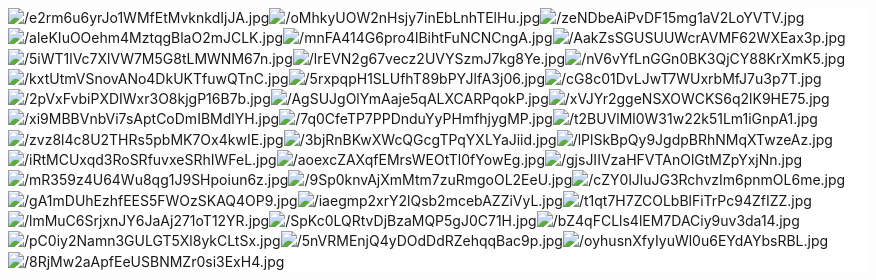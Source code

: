 <img src="https://image.tmdb.org/t/p/original/e2rm6u6yrJo1WMfEtMvknkdIjJA.jpg" alt="/e2rm6u6yrJo1WMfEtMvknkdIjJA.jpg" title="/e2rm6u6yrJo1WMfEtMvknkdIjJA.jpg"><img src="https://image.tmdb.org/t/p/original/oMhkyUOW2nHsjy7inEbLnhTElHu.jpg" alt="/oMhkyUOW2nHsjy7inEbLnhTElHu.jpg" title="/oMhkyUOW2nHsjy7inEbLnhTElHu.jpg"><img src="https://image.tmdb.org/t/p/original/zeNDbeAiPvDF15mg1aV2LoYVTV.jpg" alt="/zeNDbeAiPvDF15mg1aV2LoYVTV.jpg" title="/zeNDbeAiPvDF15mg1aV2LoYVTV.jpg"><img src="https://image.tmdb.org/t/p/original/aleKIuOOehm4MztqgBlaO2mJCLK.jpg" alt="/aleKIuOOehm4MztqgBlaO2mJCLK.jpg" title="/aleKIuOOehm4MztqgBlaO2mJCLK.jpg"><img src="https://image.tmdb.org/t/p/original/mnFA414G6pro4lBihtFuNCNCngA.jpg" alt="/mnFA414G6pro4lBihtFuNCNCngA.jpg" title="/mnFA414G6pro4lBihtFuNCNCngA.jpg"><img src="https://image.tmdb.org/t/p/original/AakZsSGUSUUWcrAVMF62WXEax3p.jpg" alt="/AakZsSGUSUUWcrAVMF62WXEax3p.jpg" title="/AakZsSGUSUUWcrAVMF62WXEax3p.jpg"><img src="https://image.tmdb.org/t/p/original/5iWT1lVc7XlVW7M5G8tLMWNM67n.jpg" alt="/5iWT1lVc7XlVW7M5G8tLMWNM67n.jpg" title="/5iWT1lVc7XlVW7M5G8tLMWNM67n.jpg"><img src="https://image.tmdb.org/t/p/original/lrEVN2g67vecz2UVYSzmJ7kg8Ye.jpg" alt="/lrEVN2g67vecz2UVYSzmJ7kg8Ye.jpg" title="/lrEVN2g67vecz2UVYSzmJ7kg8Ye.jpg"><img src="https://image.tmdb.org/t/p/original/nV6vYfLnGGn0BK3QjCY88KrXmK5.jpg" alt="/nV6vYfLnGGn0BK3QjCY88KrXmK5.jpg" title="/nV6vYfLnGGn0BK3QjCY88KrXmK5.jpg"><img src="https://image.tmdb.org/t/p/original/kxtUtmVSnovANo4DkUKTfuwQTnC.jpg" alt="/kxtUtmVSnovANo4DkUKTfuwQTnC.jpg" title="/kxtUtmVSnovANo4DkUKTfuwQTnC.jpg"><img src="https://image.tmdb.org/t/p/original/5rxpqpH1SLUfhT89bPYJlfA3j06.jpg" alt="/5rxpqpH1SLUfhT89bPYJlfA3j06.jpg" title="/5rxpqpH1SLUfhT89bPYJlfA3j06.jpg"><img src="https://image.tmdb.org/t/p/original/cG8c01DvLJwT7WUxrbMfJ7u3p7T.jpg" alt="/cG8c01DvLJwT7WUxrbMfJ7u3p7T.jpg" title="/cG8c01DvLJwT7WUxrbMfJ7u3p7T.jpg"><img src="https://image.tmdb.org/t/p/original/2pVxFvbiPXDIWxr3O8kjgP16B7b.jpg" alt="/2pVxFvbiPXDIWxr3O8kjgP16B7b.jpg" title="/2pVxFvbiPXDIWxr3O8kjgP16B7b.jpg"><img src="https://image.tmdb.org/t/p/original/AgSUJgOlYmAaje5qALXCARPqokP.jpg" alt="/AgSUJgOlYmAaje5qALXCARPqokP.jpg" title="/AgSUJgOlYmAaje5qALXCARPqokP.jpg"><img src="https://image.tmdb.org/t/p/original/xVJYr2ggeNSXOWCKS6q2lK9HE75.jpg" alt="/xVJYr2ggeNSXOWCKS6q2lK9HE75.jpg" title="/xVJYr2ggeNSXOWCKS6q2lK9HE75.jpg"><img src="https://image.tmdb.org/t/p/original/xi9MBBVnbVi7sAptCoDmIBMdlYH.jpg" alt="/xi9MBBVnbVi7sAptCoDmIBMdlYH.jpg" title="/xi9MBBVnbVi7sAptCoDmIBMdlYH.jpg"><img src="https://image.tmdb.org/t/p/original/7q0CfeTP7PPDnduYyPHmfhjygMP.jpg" alt="/7q0CfeTP7PPDnduYyPHmfhjygMP.jpg" title="/7q0CfeTP7PPDnduYyPHmfhjygMP.jpg"><img src="https://image.tmdb.org/t/p/original/t2BUVlMl0W31w22k51Lm1iGnpA1.jpg" alt="/t2BUVlMl0W31w22k51Lm1iGnpA1.jpg" title="/t2BUVlMl0W31w22k51Lm1iGnpA1.jpg"><img src="https://image.tmdb.org/t/p/original/zvz8l4c8U2THRs5pbMK7Ox4kwIE.jpg" alt="/zvz8l4c8U2THRs5pbMK7Ox4kwIE.jpg" title="/zvz8l4c8U2THRs5pbMK7Ox4kwIE.jpg"><img src="https://image.tmdb.org/t/p/original/3bjRnBKwXWcQGcgTPqYXLYaJiid.jpg" alt="/3bjRnBKwXWcQGcgTPqYXLYaJiid.jpg" title="/3bjRnBKwXWcQGcgTPqYXLYaJiid.jpg"><img src="https://image.tmdb.org/t/p/original/lPlSkBpQy9JgdpBRhNMqXTwzeAz.jpg" alt="/lPlSkBpQy9JgdpBRhNMqXTwzeAz.jpg" title="/lPlSkBpQy9JgdpBRhNMqXTwzeAz.jpg"><img src="https://image.tmdb.org/t/p/original/iRtMCUxqd3RoSRfuvxeSRhIWFeL.jpg" alt="/iRtMCUxqd3RoSRfuvxeSRhIWFeL.jpg" title="/iRtMCUxqd3RoSRfuvxeSRhIWFeL.jpg"><img src="https://image.tmdb.org/t/p/original/aoexcZAXqfEMrsWEOtTl0fYowEg.jpg" alt="/aoexcZAXqfEMrsWEOtTl0fYowEg.jpg" title="/aoexcZAXqfEMrsWEOtTl0fYowEg.jpg"><img src="https://image.tmdb.org/t/p/original/gjsJIIVzaHFVTAnOlGtMZpYxjNn.jpg" alt="/gjsJIIVzaHFVTAnOlGtMZpYxjNn.jpg" title="/gjsJIIVzaHFVTAnOlGtMZpYxjNn.jpg"><img src="https://image.tmdb.org/t/p/original/mR359z4U64Wu8qg1J9SHpoiun6z.jpg" alt="/mR359z4U64Wu8qg1J9SHpoiun6z.jpg" title="/mR359z4U64Wu8qg1J9SHpoiun6z.jpg"><img src="https://image.tmdb.org/t/p/original/9Sp0knvAjXmMtm7zuRmgoOL2EeU.jpg" alt="/9Sp0knvAjXmMtm7zuRmgoOL2EeU.jpg" title="/9Sp0knvAjXmMtm7zuRmgoOL2EeU.jpg"><img src="https://image.tmdb.org/t/p/original/cZY0lJluJG3RchvzIm6pnmOL6me.jpg" alt="/cZY0lJluJG3RchvzIm6pnmOL6me.jpg" title="/cZY0lJluJG3RchvzIm6pnmOL6me.jpg"><img src="https://image.tmdb.org/t/p/original/gA1mDUhEzhfEES5FWOzSKAQ4OP9.jpg" alt="/gA1mDUhEzhfEES5FWOzSKAQ4OP9.jpg" title="/gA1mDUhEzhfEES5FWOzSKAQ4OP9.jpg"><img src="https://image.tmdb.org/t/p/original/iaegmp2xrY2lQsb2mcebAZZiVyL.jpg" alt="/iaegmp2xrY2lQsb2mcebAZZiVyL.jpg" title="/iaegmp2xrY2lQsb2mcebAZZiVyL.jpg"><img src="https://image.tmdb.org/t/p/original/t1qt7H7ZCOLbBlFiTrPc94ZfIZZ.jpg" alt="/t1qt7H7ZCOLbBlFiTrPc94ZfIZZ.jpg" title="/t1qt7H7ZCOLbBlFiTrPc94ZfIZZ.jpg"><img src="https://image.tmdb.org/t/p/original/lmMuC6SrjxnJY6JaAj271oT12YR.jpg" alt="/lmMuC6SrjxnJY6JaAj271oT12YR.jpg" title="/lmMuC6SrjxnJY6JaAj271oT12YR.jpg"><img src="https://image.tmdb.org/t/p/original/SpKc0LQRtvDjBzaMQP5gJ0C71H.jpg" alt="/SpKc0LQRtvDjBzaMQP5gJ0C71H.jpg" title="/SpKc0LQRtvDjBzaMQP5gJ0C71H.jpg"><img src="https://image.tmdb.org/t/p/original/bZ4qFCLls4lEM7DACiy9uv3da14.jpg" alt="/bZ4qFCLls4lEM7DACiy9uv3da14.jpg" title="/bZ4qFCLls4lEM7DACiy9uv3da14.jpg"><img src="https://image.tmdb.org/t/p/original/pC0iy2Namn3GULGT5Xl8ykCLtSx.jpg" alt="/pC0iy2Namn3GULGT5Xl8ykCLtSx.jpg" title="/pC0iy2Namn3GULGT5Xl8ykCLtSx.jpg"><img src="https://image.tmdb.org/t/p/original/5nVRMEnjQ4yDOdDdRZehqqBac9p.jpg" alt="/5nVRMEnjQ4yDOdDdRZehqqBac9p.jpg" title="/5nVRMEnjQ4yDOdDdRZehqqBac9p.jpg"><img src="https://image.tmdb.org/t/p/original/oyhusnXfyIyuWl0u6EYdAYbsRBL.jpg" alt="/oyhusnXfyIyuWl0u6EYdAYbsRBL.jpg" title="/oyhusnXfyIyuWl0u6EYdAYbsRBL.jpg"><img src="https://image.tmdb.org/t/p/original/8RjMw2aApfEeUSBNMZr0si3ExH4.jpg" alt="/8RjMw2aApfEeUSBNMZr0si3ExH4.jpg" title="/8RjMw2aApfEeUSBNMZr0si3ExH4.jpg">